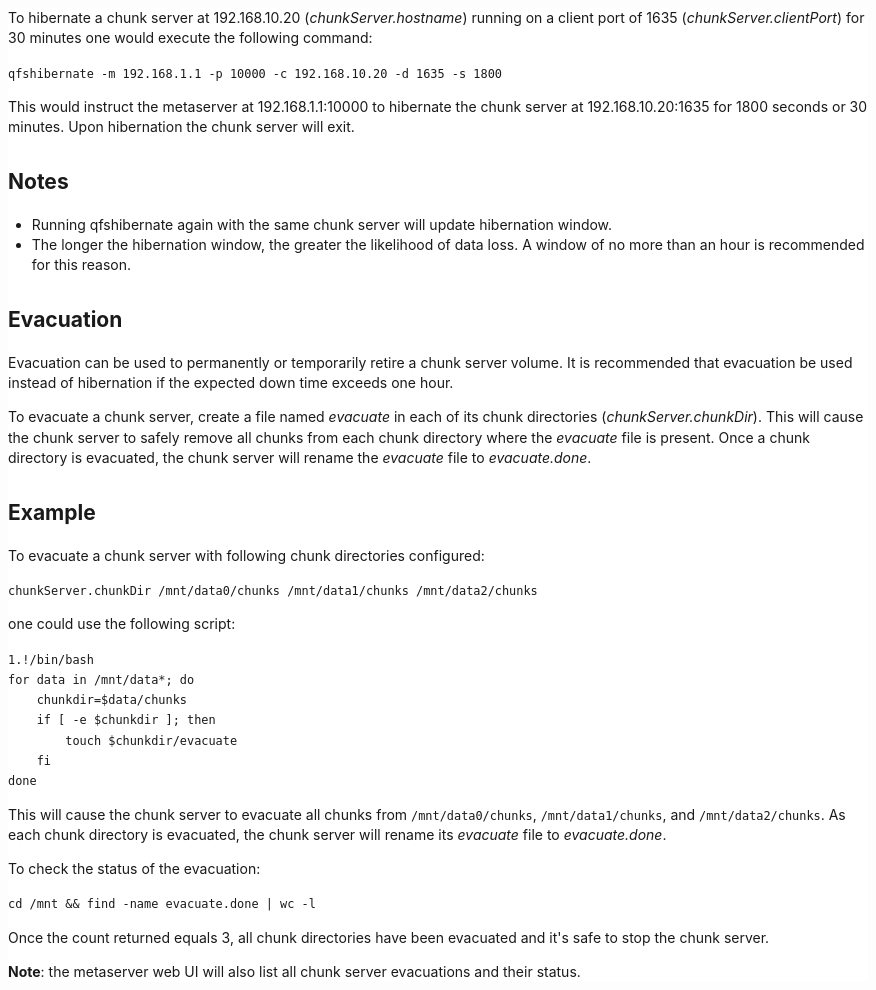 To hibernate a chunk server at 192.168.10.20 (*chunkServer.hostname*) running on
a client port of 1635 (*chunkServer.clientPort*) for 30 minutes one would
execute the following command:

    qfshibernate -m 192.168.1.1 -p 10000 -c 192.168.10.20 -d 1635 -s 1800

This would instruct the metaserver at 192.168.1.1:10000 to hibernate the chunk
server at 192.168.10.20:1635 for 1800 seconds or 30 minutes. Upon hibernation
the chunk server will exit.

Notes
-----
- Running qfshibernate again with the same chunk server will update hibernation window.
- The longer the hibernation window, the greater the likelihood of data loss. A
  window of no more than an hour is recommended for this reason.

Evacuation
----------
Evacuation can be used to permanently or temporarily retire a chunk server
volume. It is recommended that evacuation be used instead of hibernation if the
expected down time exceeds one hour.

To evacuate a chunk server, create a file named *evacuate* in each of its chunk
directories (*chunkServer.chunkDir*). This will cause the chunk server to
safely remove all chunks from each chunk directory where the *evacuate* file is
present. Once a chunk directory is evacuated, the chunk server will rename the
*evacuate* file to *evacuate.done*.

Example
-------
To evacuate a chunk server with following chunk directories configured:

`chunkServer.chunkDir /mnt/data0/chunks /mnt/data1/chunks /mnt/data2/chunks`

one could use the following script:

    1.!/bin/bash
    for data in /mnt/data*; do
        chunkdir=$data/chunks
        if [ -e $chunkdir ]; then
            touch $chunkdir/evacuate
        fi
    done

This will cause the chunk server to evacuate all chunks from
`/mnt/data0/chunks`, `/mnt/data1/chunks`, and `/mnt/data2/chunks`. As each chunk
directory is evacuated, the chunk server will rename its *evacuate* file to
*evacuate.done*.

To check the status of the evacuation:

`cd /mnt && find -name evacuate.done | wc -l`

Once the count returned equals 3, all chunk directories have been evacuated and
it's safe to stop the chunk server.

**Note**: the metaserver web UI will also list all chunk server evacuations and
their status.
